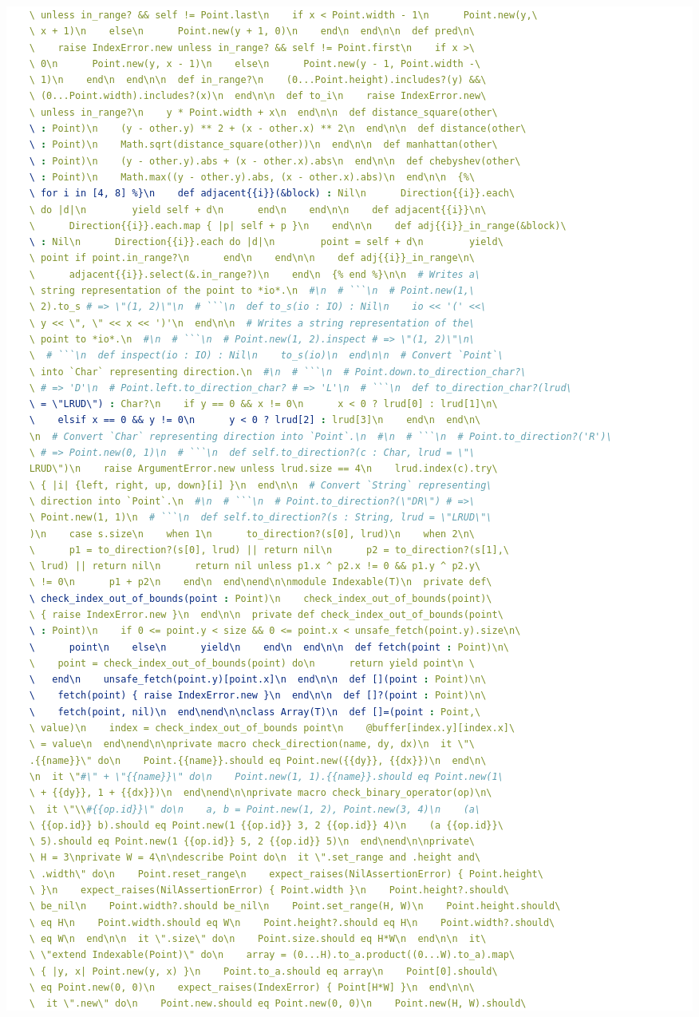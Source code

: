 ```yaml
    \ unless in_range? && self != Point.last\n    if x < Point.width - 1\n      Point.new(y,\
    \ x + 1)\n    else\n      Point.new(y + 1, 0)\n    end\n  end\n\n  def pred\n\
    \    raise IndexError.new unless in_range? && self != Point.first\n    if x >\
    \ 0\n      Point.new(y, x - 1)\n    else\n      Point.new(y - 1, Point.width -\
    \ 1)\n    end\n  end\n\n  def in_range?\n    (0...Point.height).includes?(y) &&\
    \ (0...Point.width).includes?(x)\n  end\n\n  def to_i\n    raise IndexError.new\
    \ unless in_range?\n    y * Point.width + x\n  end\n\n  def distance_square(other\
    \ : Point)\n    (y - other.y) ** 2 + (x - other.x) ** 2\n  end\n\n  def distance(other\
    \ : Point)\n    Math.sqrt(distance_square(other))\n  end\n\n  def manhattan(other\
    \ : Point)\n    (y - other.y).abs + (x - other.x).abs\n  end\n\n  def chebyshev(other\
    \ : Point)\n    Math.max((y - other.y).abs, (x - other.x).abs)\n  end\n\n  {%\
    \ for i in [4, 8] %}\n    def adjacent{{i}}(&block) : Nil\n      Direction{{i}}.each\
    \ do |d|\n        yield self + d\n      end\n    end\n\n    def adjacent{{i}}\n\
    \      Direction{{i}}.each.map { |p| self + p }\n    end\n\n    def adj{{i}}_in_range(&block)\
    \ : Nil\n      Direction{{i}}.each do |d|\n        point = self + d\n        yield\
    \ point if point.in_range?\n      end\n    end\n\n    def adj{{i}}_in_range\n\
    \      adjacent{{i}}.select(&.in_range?)\n    end\n  {% end %}\n\n  # Writes a\
    \ string representation of the point to *io*.\n  #\n  # ```\n  # Point.new(1,\
    \ 2).to_s # => \"(1, 2)\"\n  # ```\n  def to_s(io : IO) : Nil\n    io << '(' <<\
    \ y << \", \" << x << ')'\n  end\n\n  # Writes a string representation of the\
    \ point to *io*.\n  #\n  # ```\n  # Point.new(1, 2).inspect # => \"(1, 2)\"\n\
    \  # ```\n  def inspect(io : IO) : Nil\n    to_s(io)\n  end\n\n  # Convert `Point`\
    \ into `Char` representing direction.\n  #\n  # ```\n  # Point.down.to_direction_char?\
    \ # => 'D'\n  # Point.left.to_direction_char? # => 'L'\n  # ```\n  def to_direction_char?(lrud\
    \ = \"LRUD\") : Char?\n    if y == 0 && x != 0\n      x < 0 ? lrud[0] : lrud[1]\n\
    \    elsif x == 0 && y != 0\n      y < 0 ? lrud[2] : lrud[3]\n    end\n  end\n\
    \n  # Convert `Char` representing direction into `Point`.\n  #\n  # ```\n  # Point.to_direction?('R')\
    \ # => Point.new(0, 1)\n  # ```\n  def self.to_direction?(c : Char, lrud = \"\
    LRUD\")\n    raise ArgumentError.new unless lrud.size == 4\n    lrud.index(c).try\
    \ { |i| {left, right, up, down}[i] }\n  end\n\n  # Convert `String` representing\
    \ direction into `Point`.\n  #\n  # ```\n  # Point.to_direction?(\"DR\") # =>\
    \ Point.new(1, 1)\n  # ```\n  def self.to_direction?(s : String, lrud = \"LRUD\"\
    )\n    case s.size\n    when 1\n      to_direction?(s[0], lrud)\n    when 2\n\
    \      p1 = to_direction?(s[0], lrud) || return nil\n      p2 = to_direction?(s[1],\
    \ lrud) || return nil\n      return nil unless p1.x ^ p2.x != 0 && p1.y ^ p2.y\
    \ != 0\n      p1 + p2\n    end\n  end\nend\n\nmodule Indexable(T)\n  private def\
    \ check_index_out_of_bounds(point : Point)\n    check_index_out_of_bounds(point)\
    \ { raise IndexError.new }\n  end\n\n  private def check_index_out_of_bounds(point\
    \ : Point)\n    if 0 <= point.y < size && 0 <= point.x < unsafe_fetch(point.y).size\n\
    \      point\n    else\n      yield\n    end\n  end\n\n  def fetch(point : Point)\n\
    \    point = check_index_out_of_bounds(point) do\n      return yield point\n \
    \   end\n    unsafe_fetch(point.y)[point.x]\n  end\n\n  def [](point : Point)\n\
    \    fetch(point) { raise IndexError.new }\n  end\n\n  def []?(point : Point)\n\
    \    fetch(point, nil)\n  end\nend\n\nclass Array(T)\n  def []=(point : Point,\
    \ value)\n    index = check_index_out_of_bounds point\n    @buffer[index.y][index.x]\
    \ = value\n  end\nend\n\nprivate macro check_direction(name, dy, dx)\n  it \"\
    .{{name}}\" do\n    Point.{{name}}.should eq Point.new({{dy}}, {{dx}})\n  end\n\
    \n  it \"#\" + \"{{name}}\" do\n    Point.new(1, 1).{{name}}.should eq Point.new(1\
    \ + {{dy}}, 1 + {{dx}})\n  end\nend\n\nprivate macro check_binary_operator(op)\n\
    \  it \"\\#{{op.id}}\" do\n    a, b = Point.new(1, 2), Point.new(3, 4)\n    (a\
    \ {{op.id}} b).should eq Point.new(1 {{op.id}} 3, 2 {{op.id}} 4)\n    (a {{op.id}}\
    \ 5).should eq Point.new(1 {{op.id}} 5, 2 {{op.id}} 5)\n  end\nend\n\nprivate\
    \ H = 3\nprivate W = 4\n\ndescribe Point do\n  it \".set_range and .height and\
    \ .width\" do\n    Point.reset_range\n    expect_raises(NilAssertionError) { Point.height\
    \ }\n    expect_raises(NilAssertionError) { Point.width }\n    Point.height?.should\
    \ be_nil\n    Point.width?.should be_nil\n    Point.set_range(H, W)\n    Point.height.should\
    \ eq H\n    Point.width.should eq W\n    Point.height?.should eq H\n    Point.width?.should\
    \ eq W\n  end\n\n  it \".size\" do\n    Point.size.should eq H*W\n  end\n\n  it\
    \ \"extend Indexable(Point)\" do\n    array = (0...H).to_a.product((0...W).to_a).map\
    \ { |y, x| Point.new(y, x) }\n    Point.to_a.should eq array\n    Point[0].should\
    \ eq Point.new(0, 0)\n    expect_raises(IndexError) { Point[H*W] }\n  end\n\n\
    \  it \".new\" do\n    Point.new.should eq Point.new(0, 0)\n    Point.new(H, W).should\
```